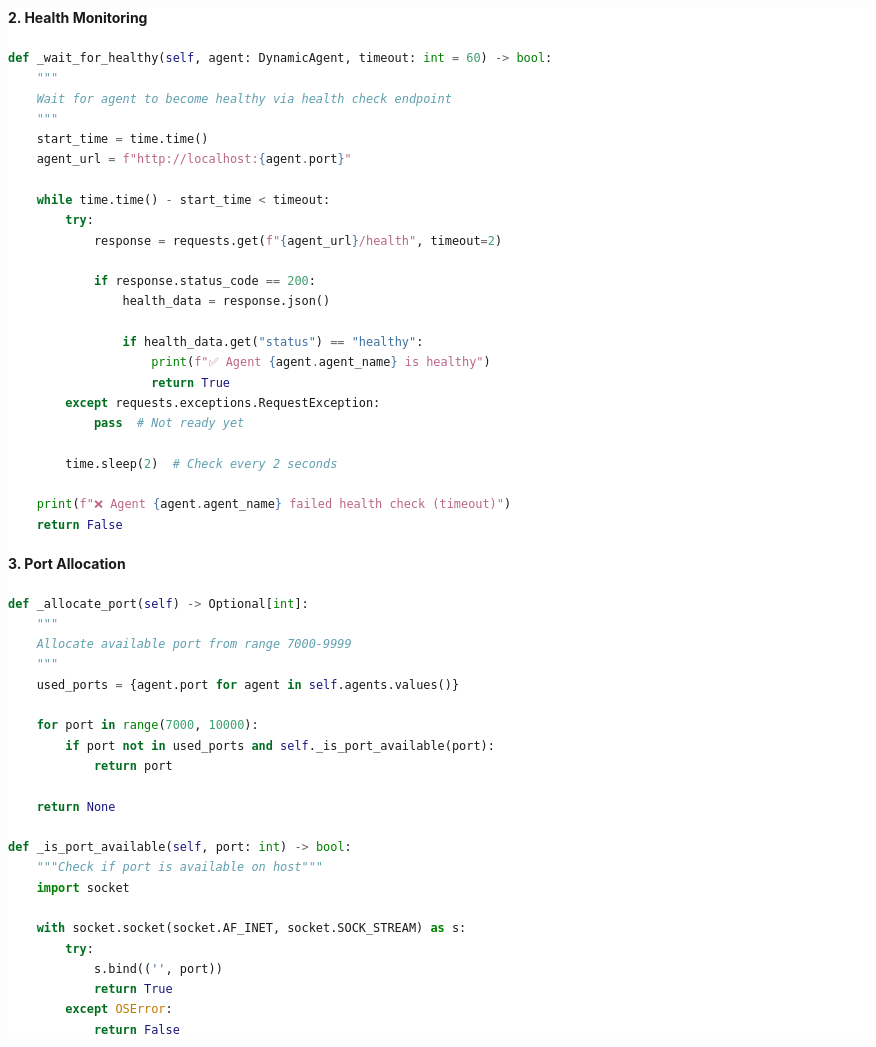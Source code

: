 #### 2. Health Monitoring

```python
def _wait_for_healthy(self, agent: DynamicAgent, timeout: int = 60) -> bool:
    """
    Wait for agent to become healthy via health check endpoint
    """
    start_time = time.time()
    agent_url = f"http://localhost:{agent.port}"
    
    while time.time() - start_time < timeout:
        try:
            response = requests.get(f"{agent_url}/health", timeout=2)
            
            if response.status_code == 200:
                health_data = response.json()
                
                if health_data.get("status") == "healthy":
                    print(f"✅ Agent {agent.agent_name} is healthy")
                    return True
        except requests.exceptions.RequestException:
            pass  # Not ready yet
        
        time.sleep(2)  # Check every 2 seconds
    
    print(f"❌ Agent {agent.agent_name} failed health check (timeout)")
    return False
```

#### 3. Port Allocation

```python
def _allocate_port(self) -> Optional[int]:
    """
    Allocate available port from range 7000-9999
    """
    used_ports = {agent.port for agent in self.agents.values()}
    
    for port in range(7000, 10000):
        if port not in used_ports and self._is_port_available(port):
            return port
    
    return None

def _is_port_available(self, port: int) -> bool:
    """Check if port is available on host"""
    import socket
    
    with socket.socket(socket.AF_INET, socket.SOCK_STREAM) as s:
        try:
            s.bind(('', port))
            return True
        except OSError:
            return False
```
